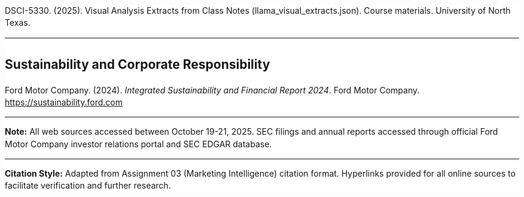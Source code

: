 DSCI-5330. (2025). Visual Analysis Extracts from Class Notes (llama_visual_extracts.json). Course materials. University of North Texas.

---

## Sustainability and Corporate Responsibility

Ford Motor Company. (2024). *Integrated Sustainability and Financial Report 2024*. Ford Motor Company. https://sustainability.ford.com

---

**Note:** All web sources accessed between October 19-21, 2025. SEC filings and annual reports accessed through official Ford Motor Company investor relations portal and SEC EDGAR database.

---

**Citation Style:** Adapted from Assignment 03 (Marketing Intelligence) citation format. Hyperlinks provided for all online sources to facilitate verification and further research.
